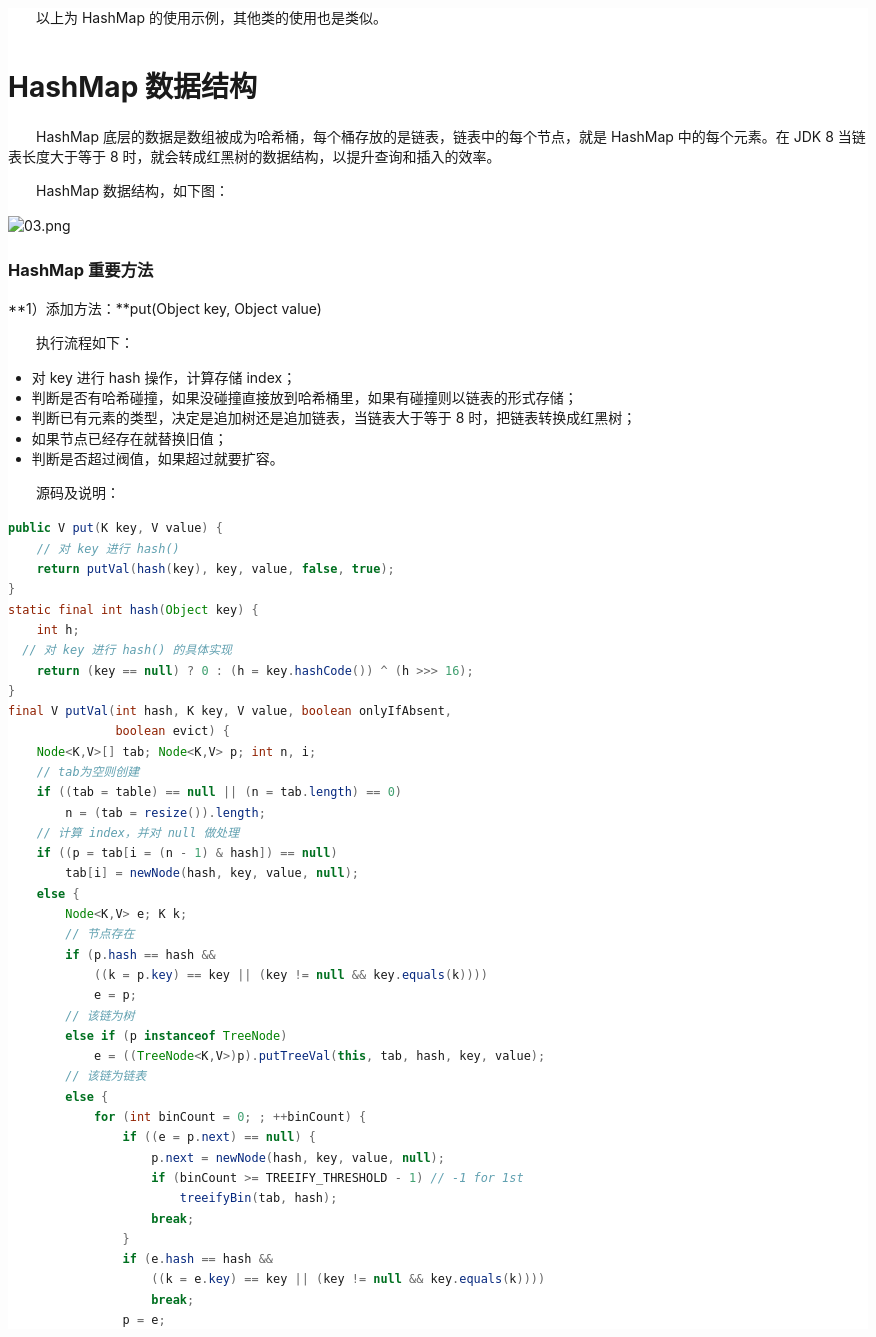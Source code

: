 &emsp;&emsp;以上为 HashMap 的使用示例，其他类的使用也是类似。

# HashMap 数据结构

&emsp;&emsp;HashMap 底层的数据是数组被成为哈希桶，每个桶存放的是链表，链表中的每个节点，就是 HashMap 中的每个元素。在 JDK 8 当链表长度大于等于 8 时，就会转成红黑树的数据结构，以提升查询和插入的效率。

&emsp;&emsp;HashMap 数据结构，如下图：

![03.png](03.png)

### HashMap 重要方法

**1）添加方法：**put(Object key, Object value)

&emsp;&emsp;执行流程如下：

 - 对 key 进行 hash 操作，计算存储 index；
 - 判断是否有哈希碰撞，如果没碰撞直接放到哈希桶里，如果有碰撞则以链表的形式存储；
 - 判断已有元素的类型，决定是追加树还是追加链表，当链表大于等于 8 时，把链表转换成红黑树；
 - 如果节点已经存在就替换旧值；
 - 判断是否超过阀值，如果超过就要扩容。

&emsp;&emsp;源码及说明：
```java
public V put(K key, V value) {
    // 对 key 进行 hash()
    return putVal(hash(key), key, value, false, true);
}
static final int hash(Object key) {
    int h;
  // 对 key 进行 hash() 的具体实现
    return (key == null) ? 0 : (h = key.hashCode()) ^ (h >>> 16);
}
final V putVal(int hash, K key, V value, boolean onlyIfAbsent,
               boolean evict) {
    Node<K,V>[] tab; Node<K,V> p; int n, i;
    // tab为空则创建
    if ((tab = table) == null || (n = tab.length) == 0)
        n = (tab = resize()).length;
    // 计算 index，并对 null 做处理
    if ((p = tab[i = (n - 1) & hash]) == null)
        tab[i] = newNode(hash, key, value, null);
    else {
        Node<K,V> e; K k;
        // 节点存在
        if (p.hash == hash &&
            ((k = p.key) == key || (key != null && key.equals(k))))
            e = p;
        // 该链为树
        else if (p instanceof TreeNode)
            e = ((TreeNode<K,V>)p).putTreeVal(this, tab, hash, key, value);
        // 该链为链表
        else {
            for (int binCount = 0; ; ++binCount) {
                if ((e = p.next) == null) {
                    p.next = newNode(hash, key, value, null);
                    if (binCount >= TREEIFY_THRESHOLD - 1) // -1 for 1st
                        treeifyBin(tab, hash);
                    break;
                }
                if (e.hash == hash &&
                    ((k = e.key) == key || (key != null && key.equals(k))))
                    break;
                p = e;
```
